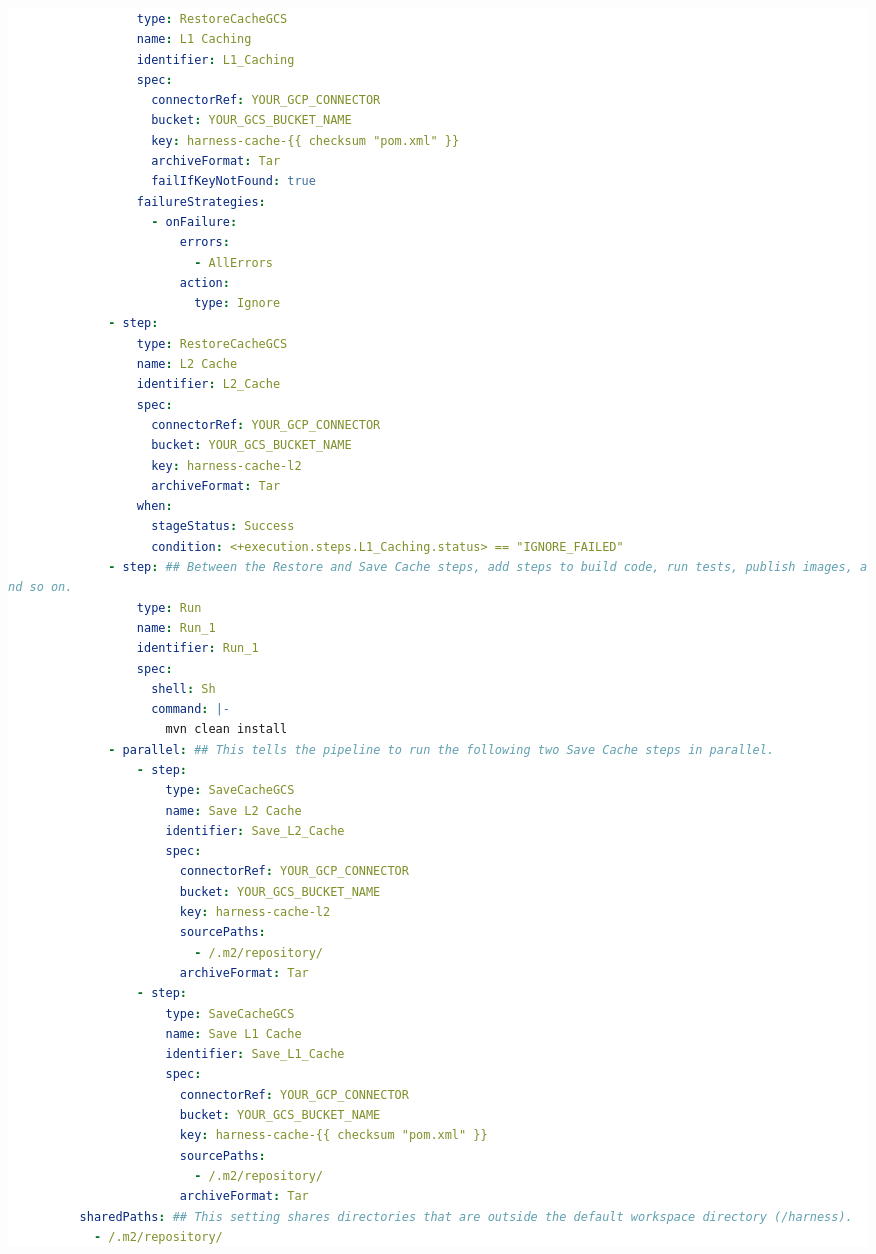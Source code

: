 ```yaml
                  type: RestoreCacheGCS
                  name: L1 Caching
                  identifier: L1_Caching
                  spec:
                    connectorRef: YOUR_GCP_CONNECTOR
                    bucket: YOUR_GCS_BUCKET_NAME
                    key: harness-cache-{{ checksum "pom.xml" }}
                    archiveFormat: Tar
                    failIfKeyNotFound: true
                  failureStrategies:
                    - onFailure:
                        errors:
                          - AllErrors
                        action:
                          type: Ignore
              - step:
                  type: RestoreCacheGCS
                  name: L2 Cache
                  identifier: L2_Cache
                  spec:
                    connectorRef: YOUR_GCP_CONNECTOR
                    bucket: YOUR_GCS_BUCKET_NAME
                    key: harness-cache-l2
                    archiveFormat: Tar
                  when:
                    stageStatus: Success
                    condition: <+execution.steps.L1_Caching.status> == "IGNORE_FAILED"
              - step: ## Between the Restore and Save Cache steps, add steps to build code, run tests, publish images, and so on.
                  type: Run
                  name: Run_1
                  identifier: Run_1
                  spec:
                    shell: Sh
                    command: |-
                      mvn clean install
              - parallel: ## This tells the pipeline to run the following two Save Cache steps in parallel.
                  - step:
                      type: SaveCacheGCS
                      name: Save L2 Cache
                      identifier: Save_L2_Cache
                      spec:
                        connectorRef: YOUR_GCP_CONNECTOR
                        bucket: YOUR_GCS_BUCKET_NAME
                        key: harness-cache-l2
                        sourcePaths:
                          - /.m2/repository/
                        archiveFormat: Tar
                  - step:
                      type: SaveCacheGCS
                      name: Save L1 Cache
                      identifier: Save_L1_Cache
                      spec:
                        connectorRef: YOUR_GCP_CONNECTOR
                        bucket: YOUR_GCS_BUCKET_NAME
                        key: harness-cache-{{ checksum "pom.xml" }}
                        sourcePaths:
                          - /.m2/repository/
                        archiveFormat: Tar
          sharedPaths: ## This setting shares directories that are outside the default workspace directory (/harness).
            - /.m2/repository/
```